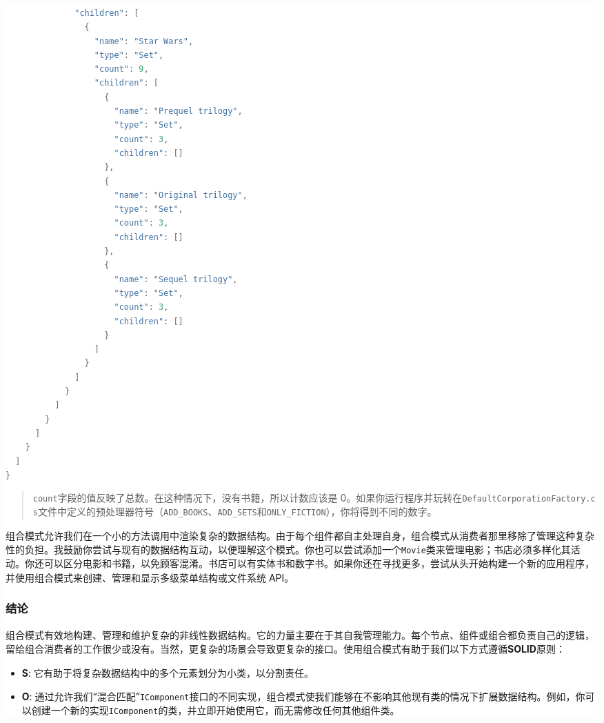 ```cs
              "children": [
                {
                  "name": "Star Wars",
                  "type": "Set",
                  "count": 9,
                  "children": [
                    {
                      "name": "Prequel trilogy",
                      "type": "Set",
                      "count": 3,
                      "children": []
                    },
                    {
                      "name": "Original trilogy",
                      "type": "Set",
                      "count": 3,
                      "children": []
                    },
                    {
                      "name": "Sequel trilogy",
                      "type": "Set",
                      "count": 3,
                      "children": []
                    }
                  ]
                }
              ]
            }
          ]
        }
      ]
    }
  ]
}
```

> `count`字段的值反映了总数。在这种情况下，没有书籍，所以计数应该是 0。如果你运行程序并玩转在`DefaultCorporationFactory.cs`文件中定义的预处理器符号（`ADD_BOOKS`、`ADD_SETS`和`ONLY_FICTION`），你将得到不同的数字。

组合模式允许我们在一个小的方法调用中渲染复杂的数据结构。由于每个组件都自主处理自身，组合模式从消费者那里移除了管理这种复杂性的负担。我鼓励你尝试与现有的数据结构互动，以便理解这个模式。你也可以尝试添加一个`Movie`类来管理电影；书店必须多样化其活动。你还可以区分电影和书籍，以免顾客混淆。书店可以有实体书和数字书。如果你还在寻找更多，尝试从头开始构建一个新的应用程序，并使用组合模式来创建、管理和显示多级菜单结构或文件系统 API。

### 结论

组合模式有效地构建、管理和维护复杂的非线性数据结构。它的力量主要在于其自我管理能力。每个节点、组件或组合都负责自己的逻辑，留给组合消费者的工作很少或没有。当然，更复杂的场景会导致更复杂的接口。使用组合模式有助于我们以下方式遵循**SOLID**原则：

+   **S**: 它有助于将复杂数据结构中的多个元素划分为小类，以分割责任。

+   **O**: 通过允许我们“混合匹配”`IComponent`接口的不同实现，组合模式使我们能够在不影响其他现有类的情况下扩展数据结构。例如，你可以创建一个新的实现`IComponent`的类，并立即开始使用它，而无需修改任何其他组件类。
